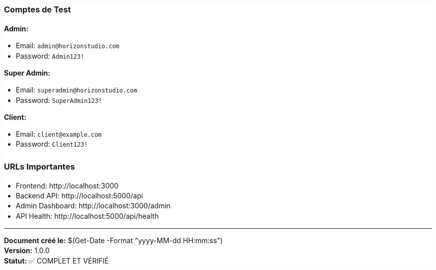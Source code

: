 ### Comptes de Test

**Admin:**
- Email: `admin@horizonstudio.com`
- Password: `Admin123!`

**Super Admin:**
- Email: `superadmin@horizonstudio.com`
- Password: `SuperAdmin123!`

**Client:**
- Email: `client@example.com`
- Password: `Client123!`

### URLs Importantes

- Frontend: http://localhost:3000
- Backend API: http://localhost:5000/api
- Admin Dashboard: http://localhost:3000/admin
- API Health: http://localhost:5000/api/health

---

**Document créé le:** $(Get-Date -Format "yyyy-MM-dd HH:mm:ss")  
**Version:** 1.0.0  
**Statut:** ✅ COMPLET ET VÉRIFIÉ